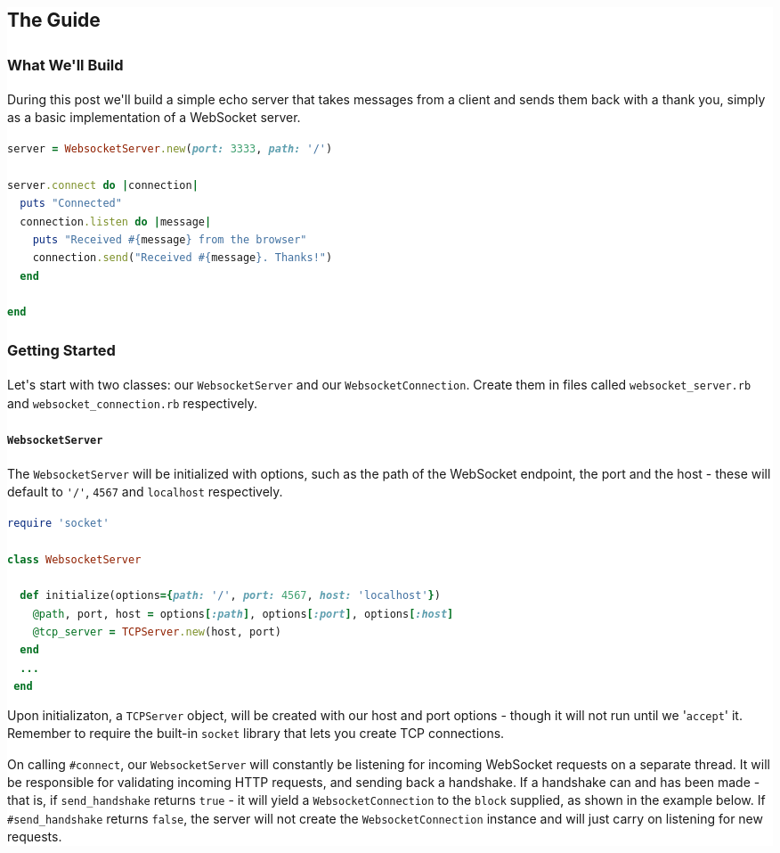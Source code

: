 ## The Guide

### What We'll Build

During this post we'll build a simple echo server that takes messages from a client and sends them back with a thank you, simply as a basic implementation of a WebSocket server.

```ruby
server = WebsocketServer.new(port: 3333, path: '/')

server.connect do |connection|
  puts "Connected"
  connection.listen do |message|
    puts "Received #{message} from the browser"
    connection.send("Received #{message}. Thanks!")
  end

end
```

### Getting Started

Let's start with two classes: our `WebsocketServer` and our `WebsocketConnection`. Create them in files called `websocket_server.rb` and `websocket_connection.rb` respectively. 

#### `WebsocketServer`

The `WebsocketServer` will be initialized with options, such as the path of the WebSocket endpoint, the port and the host - these will default to `'/'`, `4567` and `localhost` respectively. 

```ruby
require 'socket'

class WebsocketServer

  def initialize(options={path: '/', port: 4567, host: 'localhost'})
    @path, port, host = options[:path], options[:port], options[:host]
    @tcp_server = TCPServer.new(host, port)
  end
  ...
 end
```

Upon initializaton, a `TCPServer` object, will be created with our host and port options - though it will not run until we '`accept`' it. Remember to require the built-in `socket` library that lets you create TCP connections.

On calling `#connect`, our `WebsocketServer` will constantly be listening for incoming WebSocket requests on a separate thread. It will be responsible for validating incoming HTTP requests, and sending back a handshake. If a handshake can and has been made - that is, if `send_handshake` returns `true` - it will yield a `WebsocketConnection` to the `block` supplied, as shown in the example below. If `#send_handshake` returns `false`, the server will not create the `WebsocketConnection` instance and will just carry on listening for new requests.
